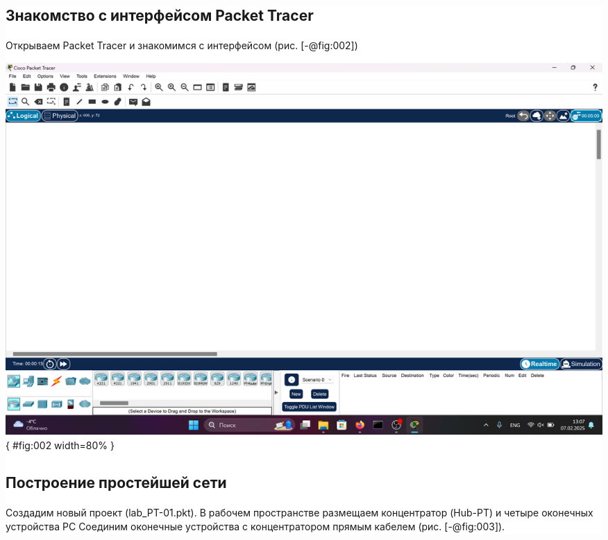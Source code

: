## Знакомство с интерфейсом Packet Tracer

Открываем Packet Tracer и знакомимся с интерфейсом (рис. [-@fig:002])

![Рабочее пространство Cisco Packet Tracer](image/2.png){ #fig:002 width=80% }

## Построение простейшей сети

Создадим новый проект (lab_PT-01.pkt). В рабочем пространстве размещаем концентратор (Hub-PT) и четыре оконечных устройства PC Соединим оконечные устройства с концентратором прямым кабелем (рис. [-@fig:003]).
